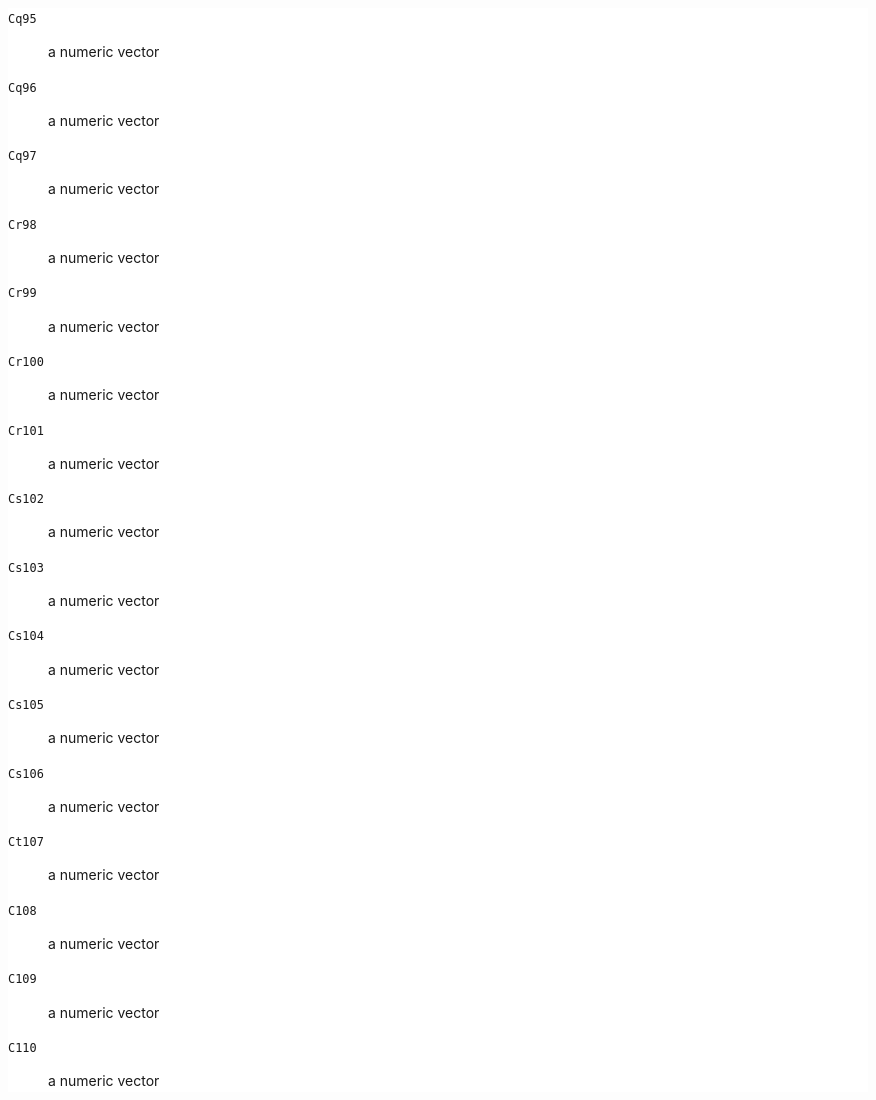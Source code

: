 <dt><code>Cq95</code></dt>
<dd>
<p>a numeric vector</p>
</dd>
<dt><code>Cq96</code></dt>
<dd>
<p>a numeric vector</p>
</dd>
<dt><code>Cq97</code></dt>
<dd>
<p>a numeric vector</p>
</dd>
<dt><code>Cr98</code></dt>
<dd>
<p>a numeric vector</p>
</dd>
<dt><code>Cr99</code></dt>
<dd>
<p>a numeric vector</p>
</dd>
<dt><code>Cr100</code></dt>
<dd>
<p>a numeric vector</p>
</dd>
<dt><code>Cr101</code></dt>
<dd>
<p>a numeric vector</p>
</dd>
<dt><code>Cs102</code></dt>
<dd>
<p>a numeric vector</p>
</dd>
<dt><code>Cs103</code></dt>
<dd>
<p>a numeric vector</p>
</dd>
<dt><code>Cs104</code></dt>
<dd>
<p>a numeric vector</p>
</dd>
<dt><code>Cs105</code></dt>
<dd>
<p>a numeric vector</p>
</dd>
<dt><code>Cs106</code></dt>
<dd>
<p>a numeric vector</p>
</dd>
<dt><code>Ct107</code></dt>
<dd>
<p>a numeric vector</p>
</dd>
<dt><code>C108</code></dt>
<dd>
<p>a numeric vector</p>
</dd>
<dt><code>C109</code></dt>
<dd>
<p>a numeric vector</p>
</dd>
<dt><code>C110</code></dt>
<dd>
<p>a numeric vector</p>
</dd>